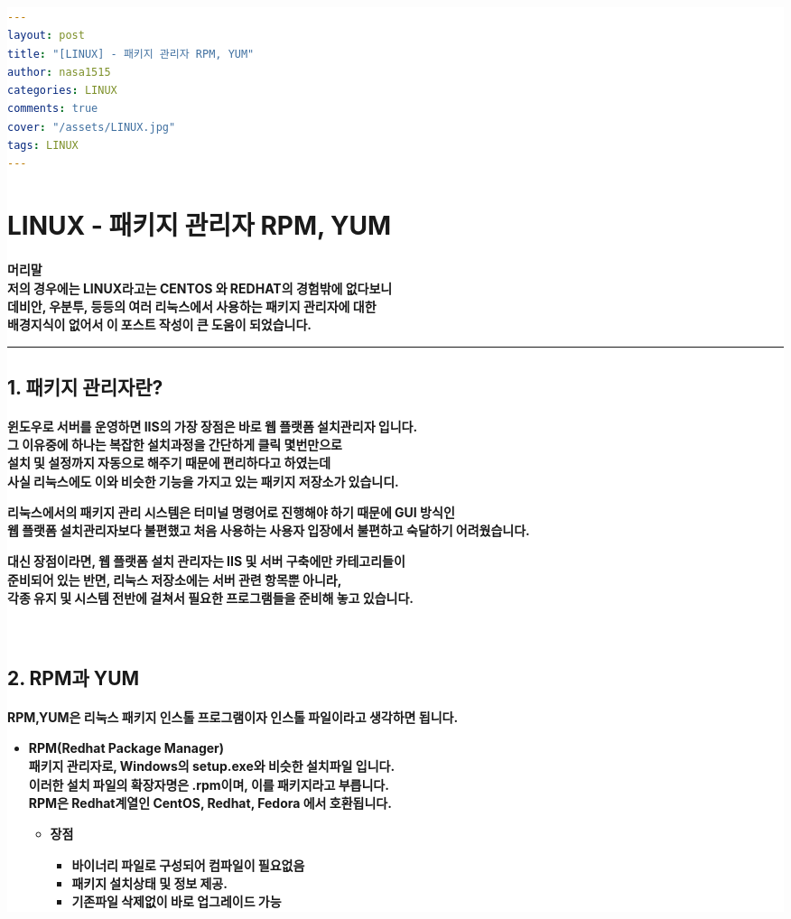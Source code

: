 ```yaml
---
layout: post
title: "[LINUX] - 패키지 관리자 RPM, YUM"
author: nasa1515
categories: LINUX
comments: true
cover: "/assets/LINUX.jpg"
tags: LINUX
---
```



# LINUX - 패키지 관리자 RPM, YUM

**머리말**  
**저의 경우에는 LINUX라고는 CENTOS 와 REDHAT의 경험밖에 없다보니**  
**데비안, 우분투, 등등의 여러 리눅스에서 사용하는 패키지 관리자에 대한**  
**배경지식이 없어서 이 포스트 작성이 큰 도움이 되었습니다.**  


---

  

## 1. 패키지 관리자란? 

**윈도우로 서버를 운영하면 IIS의 가장 장점은 바로 웹 플랫폼 설치관리자 입니다.**  
**그 이유중에 하나는 복잡한 설치과정을 간단하게 클릭 몇번만으로**  
**설치 및 설정까지 자동으로 해주기 때문에 편리하다고 하였는데**  
**사실 리눅스에도 이와 비슷한 기능을 가지고 있는 패키지 저장소가 있습니디.**  

**리눅스에서의 패키지 관리 시스템은 터미널 명령어로 진행해야 하기 때문에 GUI 방식인**  
**웹 플랫폼 설치관리자보다 불편했고 처음 사용하는 사용자 입장에서 불편하고 숙달하기 어려웠습니다.**  

**대신 장점이라면, 웹 플랫폼 설치 관리자는 IIS 및 서버 구축에만 카테고리들이**  
**준비되어 있는 반면, 리눅스 저장소에는 서버 관련 항목뿐 아니라,**  
**각종 유지 및 시스템 전반에 걸쳐서 필요한 프로그램들을 준비해 놓고 있습니다.**  


<br/>

## 2. RPM과 YUM

**RPM,YUM은 리눅스 패키지 인스톨 프로그램이자 인스톨 파일이라고 생각하면 됩니다.**


* **RPM(Redhat Package Manager)**  
**패키지 관리자로, Windows의 setup.exe와 비슷한 설치파일 입니다.**  
**이러한 설치 파일의 확장자명은 .rpm이며, 이를 패키지라고 부릅니다.**  
**RPM은 Redhat계열인 CentOS, Redhat, Fedora 에서 호환됩니다.** 


  * **장점**  
    
      * **바이너리 파일로 구성되어 컴파일이 필요없음**  
      * **패키지 설치상태 및 정보 제공.**  
      * **기존파일 삭제없이 바로 업그레이드 가능**
 